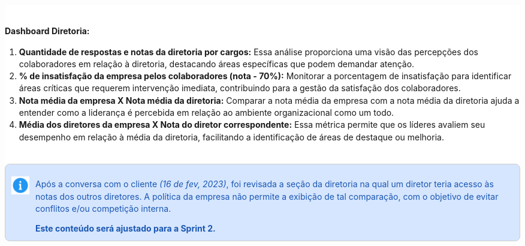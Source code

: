 <br>

**Dashboard Diretoria:**

1. **Quantidade de respostas e notas da diretoria por cargos:** Essa análise proporciona uma visão das percepções dos colaboradores em relação à diretoria, destacando áreas específicas que podem demandar atenção.
2. **% de insatisfação da empresa pelos colaboradores (nota - 70%):** Monitorar a porcentagem de insatisfação para identificar áreas críticas que requerem intervenção imediata, contribuindo para a gestão da satisfação dos colaboradores.
3. **Nota média da empresa X Nota média da diretoria:** Comparar a nota média da empresa com a nota média da diretoria ajuda a entender como a liderança é percebida em relação ao ambiente organizacional como um todo.
4. **Média dos diretores da empresa X Nota do diretor correspondente:** Essa métrica permite que os líderes avaliem seu desempenho em relação à média da diretoria, facilitando a identificação de áreas de destaque ou melhoria.

<br>

<div class="alert-card" style="border: 1px solid #ccc; border-radius: 8px; padding: 10px; background-color: #D6E6FF; display: flex;">
  <img src="../../assets/information.png" style="width: 30px; height: 30px; margin: 10px 0px;">
  <div>  
    <p style="color: #1A57B1; margin: 13px 10px;">
    Após a conversa com o cliente <i>(16 de fev, 2023)</i>, foi revisada a seção da diretoria na qual um diretor teria acesso às notas dos outros diretores. A política da empresa não permite a exibição de tal comparação, com o objetivo de evitar conflitos e/ou competição interna.</p>
    <b style="color: #1A57B1; margin: 13px 10px;">Este conteúdo será ajustado para a Sprint 2.</b>
  </div>
